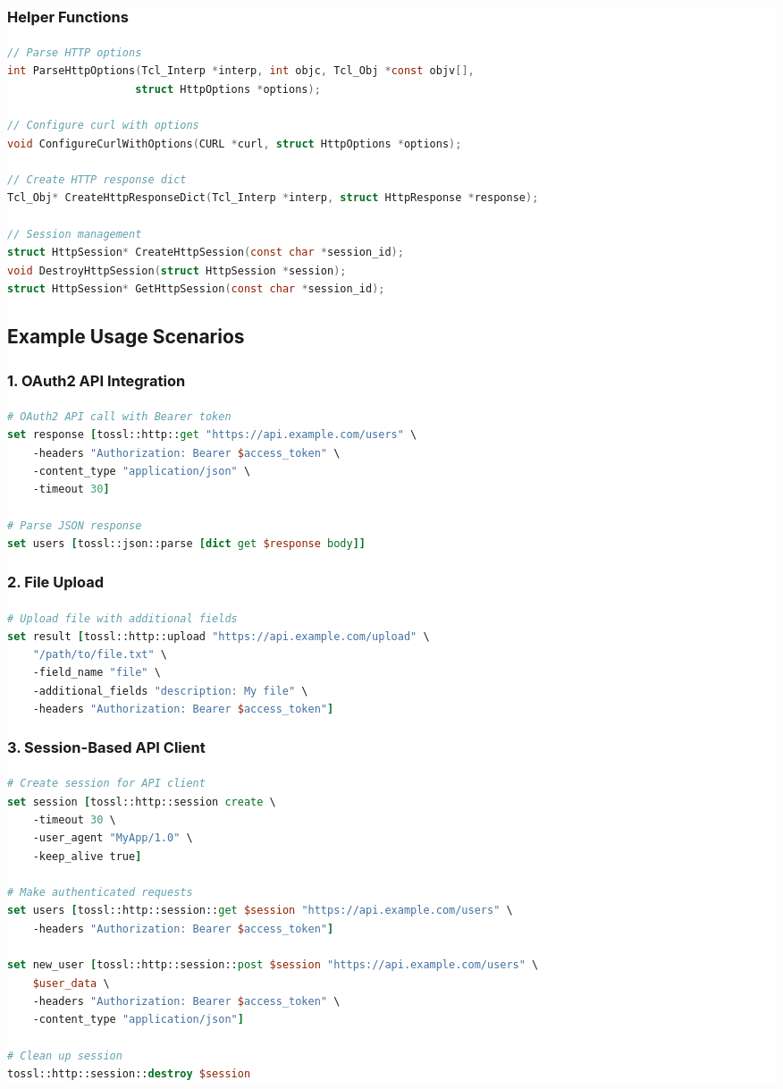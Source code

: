 ### **Helper Functions**
```c
// Parse HTTP options
int ParseHttpOptions(Tcl_Interp *interp, int objc, Tcl_Obj *const objv[], 
                    struct HttpOptions *options);

// Configure curl with options
void ConfigureCurlWithOptions(CURL *curl, struct HttpOptions *options);

// Create HTTP response dict
Tcl_Obj* CreateHttpResponseDict(Tcl_Interp *interp, struct HttpResponse *response);

// Session management
struct HttpSession* CreateHttpSession(const char *session_id);
void DestroyHttpSession(struct HttpSession *session);
struct HttpSession* GetHttpSession(const char *session_id);
```

## Example Usage Scenarios

### **1. OAuth2 API Integration**
```tcl
# OAuth2 API call with Bearer token
set response [tossl::http::get "https://api.example.com/users" \
    -headers "Authorization: Bearer $access_token" \
    -content_type "application/json" \
    -timeout 30]

# Parse JSON response
set users [tossl::json::parse [dict get $response body]]
```

### **2. File Upload**
```tcl
# Upload file with additional fields
set result [tossl::http::upload "https://api.example.com/upload" \
    "/path/to/file.txt" \
    -field_name "file" \
    -additional_fields "description: My file" \
    -headers "Authorization: Bearer $access_token"]
```

### **3. Session-Based API Client**
```tcl
# Create session for API client
set session [tossl::http::session create \
    -timeout 30 \
    -user_agent "MyApp/1.0" \
    -keep_alive true]

# Make authenticated requests
set users [tossl::http::session::get $session "https://api.example.com/users" \
    -headers "Authorization: Bearer $access_token"]

set new_user [tossl::http::session::post $session "https://api.example.com/users" \
    $user_data \
    -headers "Authorization: Bearer $access_token" \
    -content_type "application/json"]

# Clean up session
tossl::http::session::destroy $session
```
